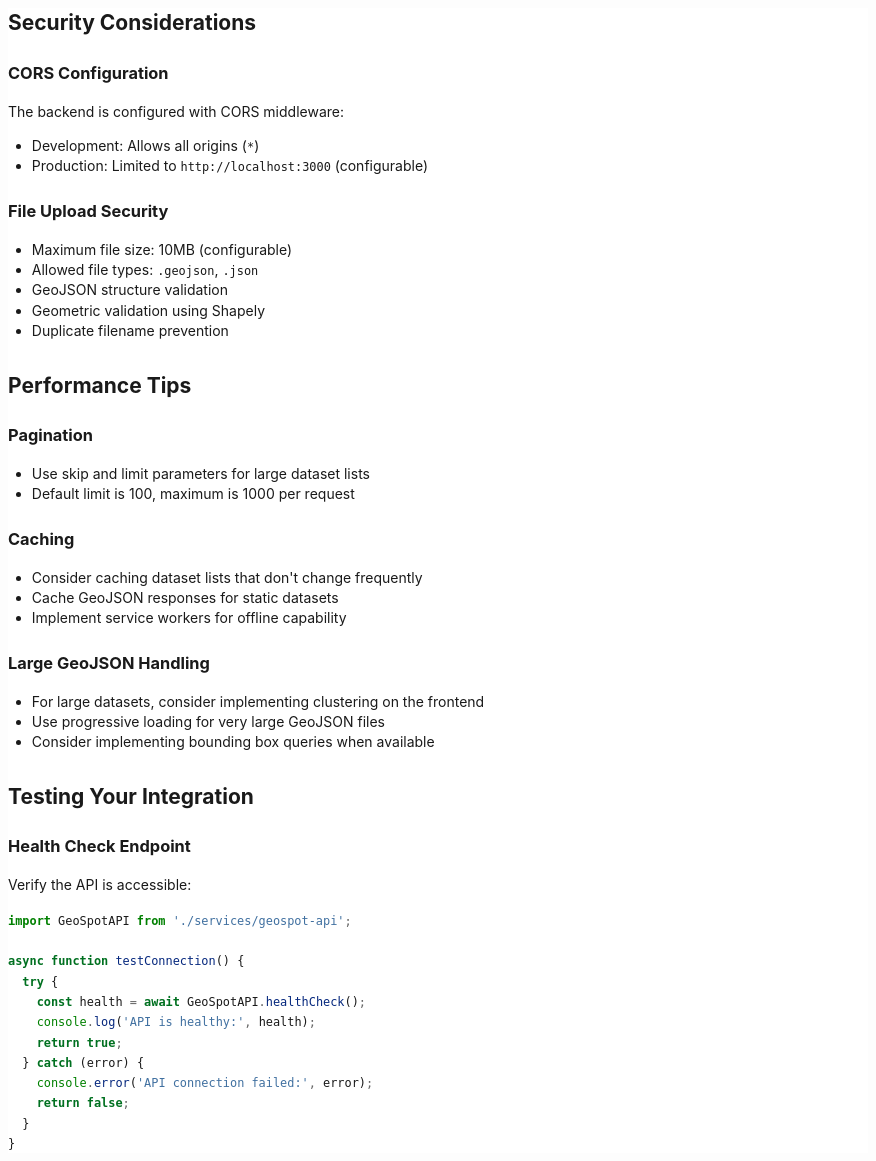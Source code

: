 ## Security Considerations

### CORS Configuration

The backend is configured with CORS middleware:
- Development: Allows all origins (`*`)
- Production: Limited to `http://localhost:3000` (configurable)

### File Upload Security

- Maximum file size: 10MB (configurable)
- Allowed file types: `.geojson`, `.json`
- GeoJSON structure validation
- Geometric validation using Shapely
- Duplicate filename prevention

## Performance Tips

### Pagination
- Use skip and limit parameters for large dataset lists
- Default limit is 100, maximum is 1000 per request

### Caching
- Consider caching dataset lists that don't change frequently
- Cache GeoJSON responses for static datasets
- Implement service workers for offline capability

### Large GeoJSON Handling
- For large datasets, consider implementing clustering on the frontend
- Use progressive loading for very large GeoJSON files
- Consider implementing bounding box queries when available

## Testing Your Integration

### Health Check Endpoint
Verify the API is accessible:
```javascript
import GeoSpotAPI from './services/geospot-api';

async function testConnection() {
  try {
    const health = await GeoSpotAPI.healthCheck();
    console.log('API is healthy:', health);
    return true;
  } catch (error) {
    console.error('API connection failed:', error);
    return false;
  }
}
```
